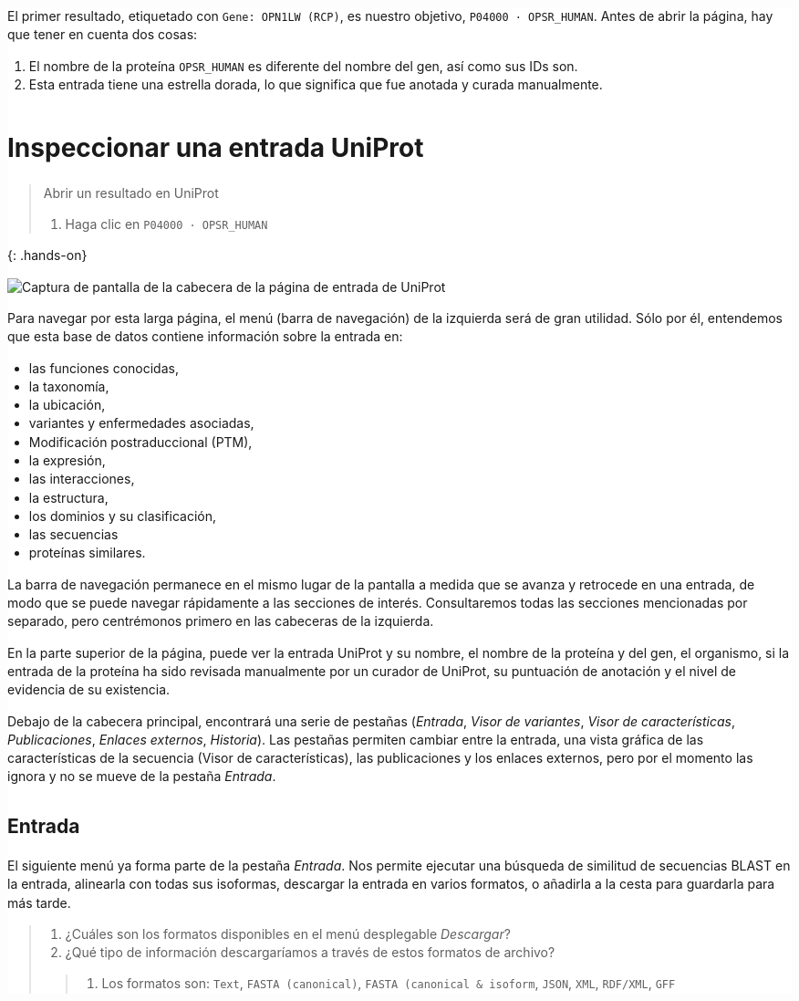 El primer resultado, etiquetado con `Gene: OPN1LW (RCP)`, es nuestro objetivo, `P04000 · OPSR_HUMAN`. Antes de abrir la página, hay que tener en cuenta dos cosas:

1. El nombre de la proteína `OPSR_HUMAN` es diferente del nombre del gen, así como sus IDs son.
2. Esta entrada tiene una estrella dorada, lo que significa que fue anotada y curada manualmente.

# Inspeccionar una entrada UniProt

> <hands-on-title>Abrir un resultado en UniProt</hands-on-title>
> 
> 1. Haga clic en `P04000 · OPSR_HUMAN`
> 
{: .hands-on}

![Captura de pantalla de la cabecera de la página de entrada de UniProt](./images/UniProt.png "UniProt page")

Para navegar por esta larga página, el menú (barra de navegación) de la izquierda será de gran utilidad. Sólo por él, entendemos que esta base de datos contiene información sobre la entrada en:
- las funciones conocidas,
- la taxonomía,
- la ubicación,
- variantes y enfermedades asociadas,
- Modificación postraduccional (PTM),
- la expresión,
- las interacciones,
- la estructura,
- los dominios y su clasificación,
- las secuencias
- proteínas similares.

La barra de navegación permanece en el mismo lugar de la pantalla a medida que se avanza y retrocede en una entrada, de modo que se puede navegar rápidamente a las secciones de interés. Consultaremos todas las secciones mencionadas por separado, pero centrémonos primero en las cabeceras de la izquierda.

En la parte superior de la página, puede ver la entrada UniProt y su nombre, el nombre de la proteína y del gen, el organismo, si la entrada de la proteína ha sido revisada manualmente por un curador de UniProt, su puntuación de anotación y el nivel de evidencia de su existencia.

Debajo de la cabecera principal, encontrará una serie de pestañas (*Entrada*, *Visor de variantes*, *Visor de características*, *Publicaciones*, *Enlaces externos*, *Historia*). Las pestañas permiten cambiar entre la entrada, una vista gráfica de las características de la secuencia (Visor de características), las publicaciones y los enlaces externos, pero por el momento las ignora y no se mueve de la pestaña *Entrada*.

## Entrada

El siguiente menú ya forma parte de la pestaña *Entrada*. Nos permite ejecutar una búsqueda de similitud de secuencias BLAST en la entrada, alinearla con todas sus isoformas, descargar la entrada en varios formatos, o añadirla a la cesta para guardarla para más tarde.

> <question-title></question-title>
> 
> 1. ¿Cuáles son los formatos disponibles en el menú desplegable *Descargar*?
> 2. ¿Qué tipo de información descargaríamos a través de estos formatos de archivo?
> 
> > <solution-title></solution-title>
> > 
> > 1. Los formatos son: `Text`, `FASTA (canonical)`, `FASTA (canonical & isoform`, `JSON`, `XML`, `RDF/XML`, `GFF`